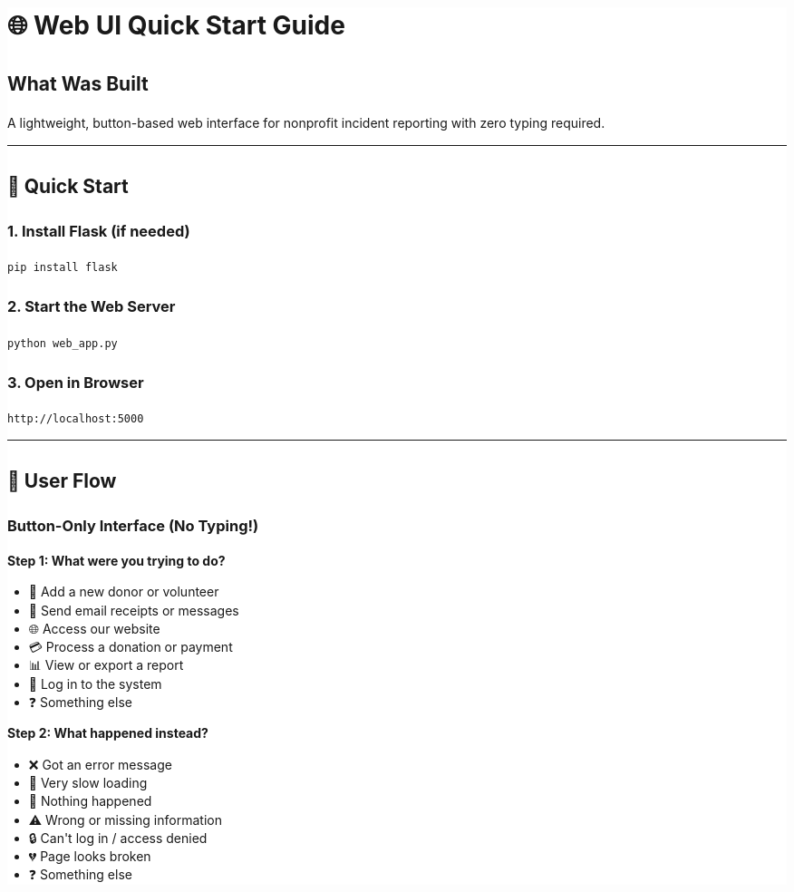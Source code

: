# 🌐 Web UI Quick Start Guide

## What Was Built

A lightweight, button-based web interface for nonprofit incident reporting with zero typing required.

---

## 🚀 Quick Start

### 1. Install Flask (if needed)
```bash
pip install flask
```

### 2. Start the Web Server
```bash
python web_app.py
```

### 3. Open in Browser
```
http://localhost:5000
```

---

## 🎯 User Flow

### Button-Only Interface (No Typing!)

**Step 1: What were you trying to do?**
- 📝 Add a new donor or volunteer
- 📧 Send email receipts or messages
- 🌐 Access our website
- 💳 Process a donation or payment
- 📊 View or export a report
- 🔐 Log in to the system
- ❓ Something else

**Step 2: What happened instead?**
- ❌ Got an error message
- 🐌 Very slow loading
- 🚫 Nothing happened
- ⚠️ Wrong or missing information
- 🔒 Can't log in / access denied
- 💔 Page looks broken
- ❓ Something else
